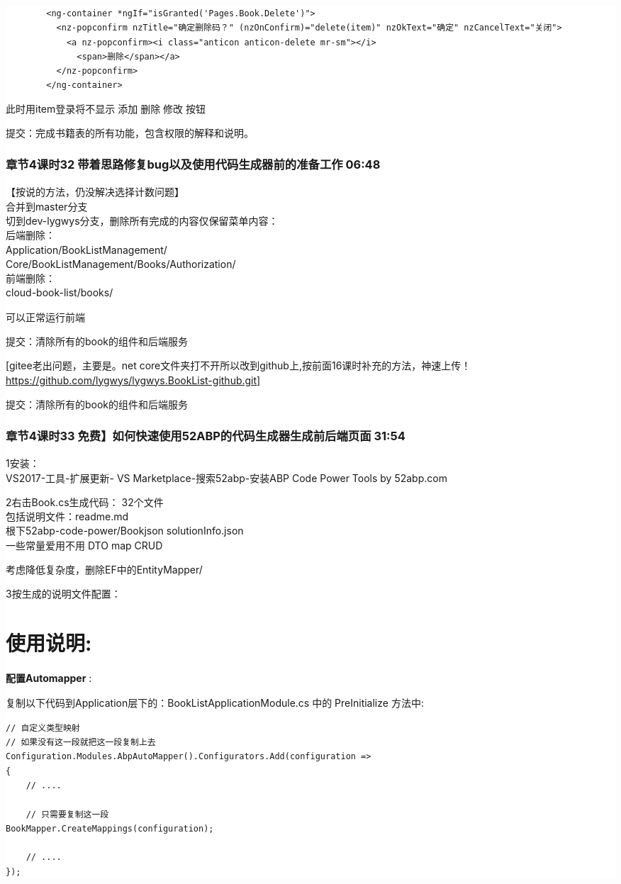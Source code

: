             <ng-container *ngIf="isGranted('Pages.Book.Delete')">
              <nz-popconfirm nzTitle="确定删除码？" (nzOnConfirm)="delete(item)" nzOkText="确定" nzCancelText="关闭">
                <a nz-popconfirm><i class="anticon anticon-delete mr-sm"></i>
                  <span>删除</span></a>
              </nz-popconfirm>
            </ng-container>


此时用item登录将不显示 添加 删除 修改 按钮   

提交：完成书籍表的所有功能，包含权限的解释和说明。  


### 章节4课时32 带着思路修复bug以及使用代码生成器前的准备工作 06:48   

【按说的方法，仍没解决选择计数问题】  
合并到master分支     
切到dev-lygwys分支，删除所有完成的内容仅保留菜单内容：   
后端删除：       
Application/BookListManagement/    
Core/BookListManagement/Books/Authorization/    
前端删除：   
cloud-book-list/books/  

可以正常运行前端           
      
提交：清除所有的book的组件和后端服务   

[gitee老出问题，主要是。net core文件夹打不开所以改到github上,按前面16课时补充的方法，神速上传！https://github.com/lygwys/lygwys.BookList-github.git]

提交：清除所有的book的组件和后端服务   


### 章节4课时33 免费】如何快速使用52ABP的代码生成器生成前后端页面 31:54   

1安装：    
VS2017-工具-扩展更新-
VS Marketplace-搜索52abp-安装ABP Code Power Tools by 52abp.com   

2右击Book.cs生成代码： 32个文件  
包括说明文件：readme.md   
根下52abp-code-power/Bookjson    solutionInfo.json   
一些常量爱用不用  DTO  map  CRUD

考虑降低复杂度，删除EF中的EntityMapper/       

3按生成的说明文件配置：     

# 使用说明:

**配置Automapper** :

复制以下代码到Application层下的：BookListApplicationModule.cs
中的 PreInitialize 方法中:

```
// 自定义类型映射
// 如果没有这一段就把这一段复制上去
Configuration.Modules.AbpAutoMapper().Configurators.Add(configuration =>
{
    // ....

    // 只需要复制这一段
BookMapper.CreateMappings(configuration);

    // ....
});

```